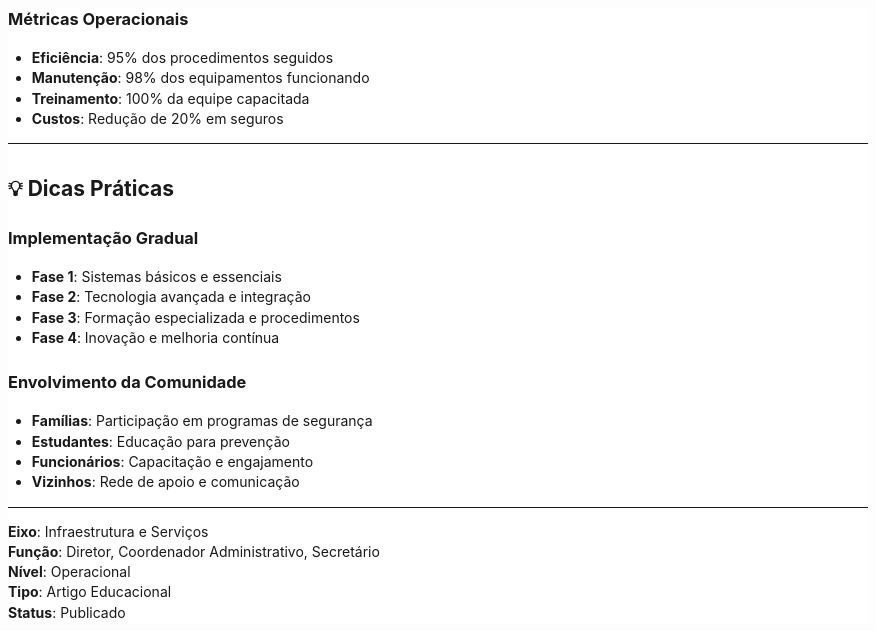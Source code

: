 ### **Métricas Operacionais**


- **Eficiência**: 95% dos procedimentos seguidos
- **Manutenção**: 98% dos equipamentos funcionando
- **Treinamento**: 100% da equipe capacitada
- **Custos**: Redução de 20% em seguros

---

## 💡 Dicas Práticas



### **Implementação Gradual**


- **Fase 1**: Sistemas básicos e essenciais
- **Fase 2**: Tecnologia avançada e integração
- **Fase 3**: Formação especializada e procedimentos
- **Fase 4**: Inovação e melhoria contínua

### **Envolvimento da Comunidade**


- **Famílias**: Participação em programas de segurança
- **Estudantes**: Educação para prevenção
- **Funcionários**: Capacitação e engajamento
- **Vizinhos**: Rede de apoio e comunicação

---

**Eixo**: Infraestrutura e Serviços  
**Função**: Diretor, Coordenador Administrativo, Secretário  
**Nível**: Operacional  
**Tipo**: Artigo Educacional  
**Status**: Publicado

